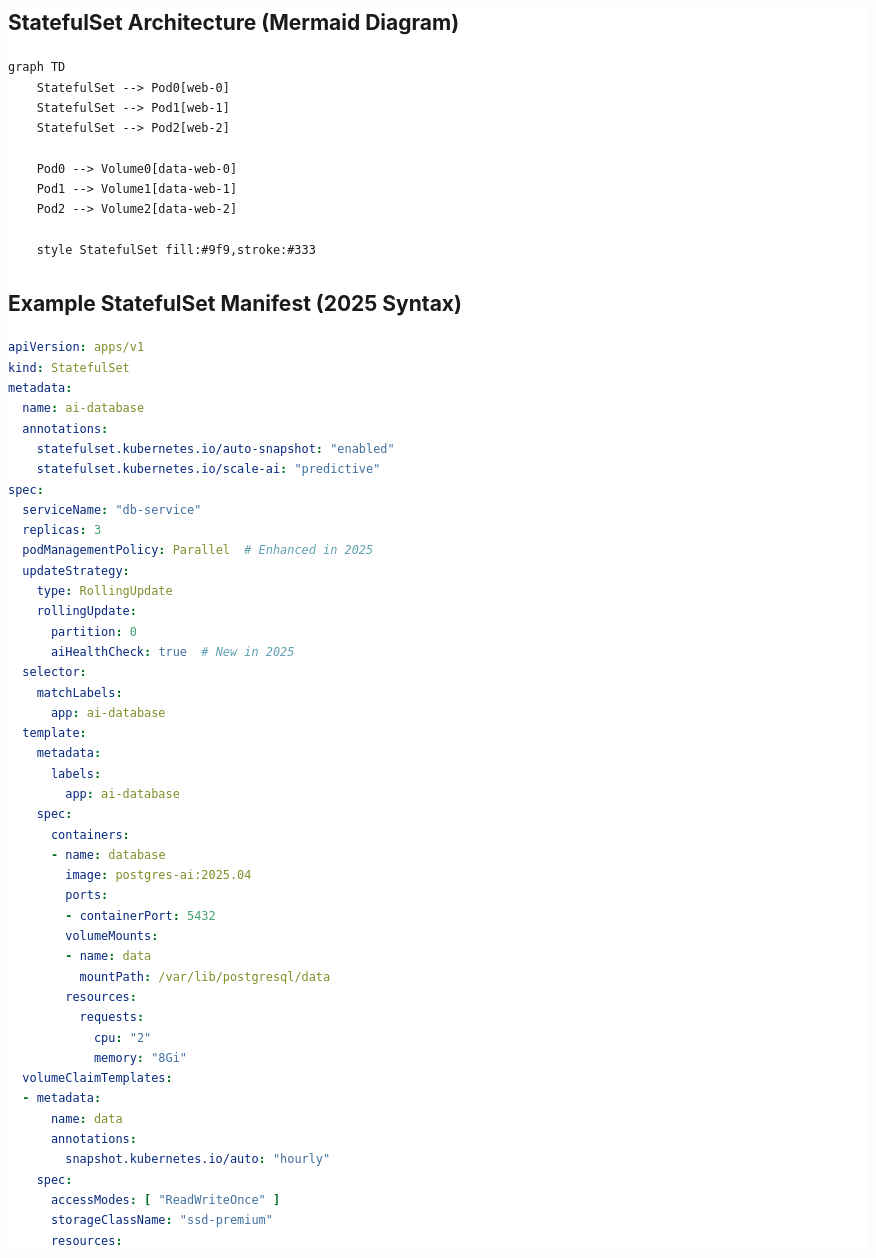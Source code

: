 ## StatefulSet Architecture (Mermaid Diagram)

```mermaid
graph TD
    StatefulSet --> Pod0[web-0]
    StatefulSet --> Pod1[web-1]
    StatefulSet --> Pod2[web-2]
    
    Pod0 --> Volume0[data-web-0]
    Pod1 --> Volume1[data-web-1]
    Pod2 --> Volume2[data-web-2]
    
    style StatefulSet fill:#9f9,stroke:#333
```

## Example StatefulSet Manifest (2025 Syntax)

```yaml
apiVersion: apps/v1
kind: StatefulSet
metadata:
  name: ai-database
  annotations:
    statefulset.kubernetes.io/auto-snapshot: "enabled"
    statefulset.kubernetes.io/scale-ai: "predictive"
spec:
  serviceName: "db-service"
  replicas: 3
  podManagementPolicy: Parallel  # Enhanced in 2025
  updateStrategy:
    type: RollingUpdate
    rollingUpdate:
      partition: 0
      aiHealthCheck: true  # New in 2025
  selector:
    matchLabels:
      app: ai-database
  template:
    metadata:
      labels:
        app: ai-database
    spec:
      containers:
      - name: database
        image: postgres-ai:2025.04
        ports:
        - containerPort: 5432
        volumeMounts:
        - name: data
          mountPath: /var/lib/postgresql/data
        resources:
          requests:
            cpu: "2"
            memory: "8Gi"
  volumeClaimTemplates:
  - metadata:
      name: data
      annotations:
        snapshot.kubernetes.io/auto: "hourly"
    spec:
      accessModes: [ "ReadWriteOnce" ]
      storageClassName: "ssd-premium"
      resources:
```